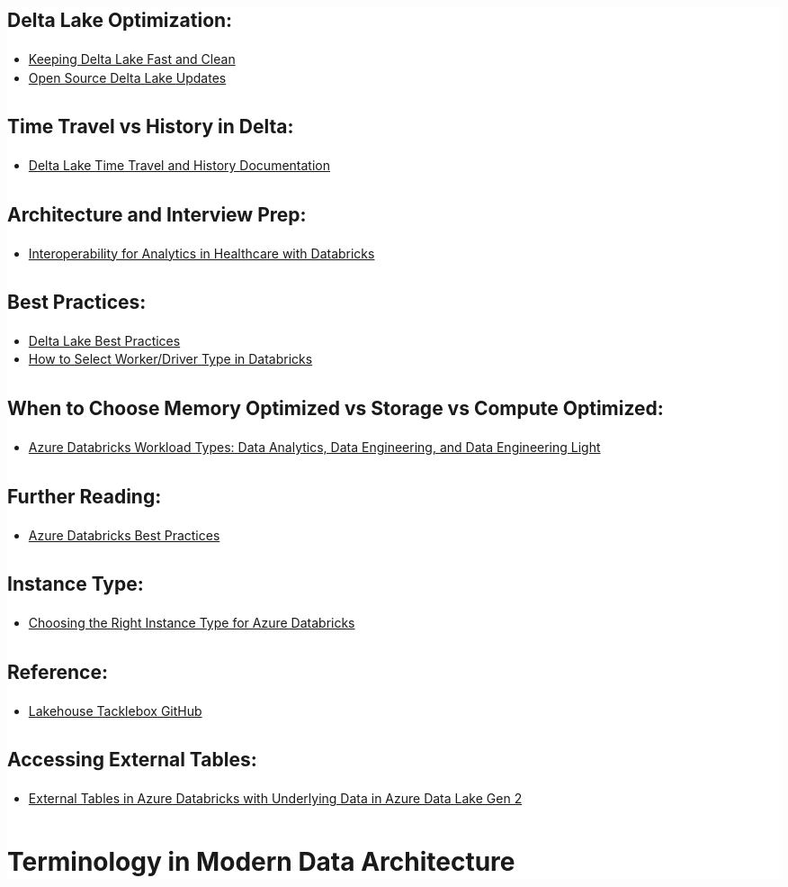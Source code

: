 ## Delta Lake Optimization:
- [Keeping Delta Lake Fast and Clean](https://towardsdatascience.com/delta-lake-keeping-it-fast-and-clean-3c9d4f9e2f5e)
- [Open Source Delta Lake Updates](https://docs.delta.io/latest/delta-update.html)

## Time Travel vs History in Delta:
- [Delta Lake Time Travel and History Documentation](https://docs.databricks.com/delta/history.html#time-travel)

## Architecture and Interview Prep:
- [Interoperability for Analytics in Healthcare with Databricks](https://sqlofthenorth.blog/2023/12/09/delivering-interoperability-for-analytics-in-healthcare-with-databricks-part-1-ingestion-analysis/)

## Best Practices:
- [Delta Lake Best Practices](https://medium.com/@vijaygadhave2014/delta-lake-best-practices-f19465905f5d?source=read_next_recirc-----9a817756745a----1---------------------2f112cb5_29df_46d0_8279_bc231dfc3ec6-------)
- [How to Select Worker/Driver Type in Databricks](https://docs.databricks.com/en/compute/cluster-config-best-practices.html)

## When to Choose Memory Optimized vs Storage vs Compute Optimized:
- [Azure Databricks Workload Types: Data Analytics, Data Engineering, and Data Engineering Light](https://medium.com/microsoftazure/azure-databricks-workload-types-data-analytics-data-engineering-and-data-engineering-light-b1bb6d36c38c)

## Further Reading:
- [Azure Databricks Best Practices](https://github.com/Azure/AzureDatabricksBestPractices/blob/master/toc.md#Deploying-Applications-on-ADB-Guidelines-for-Selecting-Sizing-and-Optimizing-Clusters-Performance)
  
## Instance Type:
- [Choosing the Right Instance Type for Azure Databricks](https://medium.com/microsoftazure/azure-databricks-workload-types-data-analytics-data-engineering-and-data-engineering-light-b1bb6d36c38c)

## Reference:
- [Lakehouse Tacklebox GitHub](https://github.com/AbePabbathi/lakehouse-tacklebox)

## Accessing External Tables:
- [External Tables in Azure Databricks with Underlying Data in Azure Data Lake Gen 2](https://medium.com/walmartglobaltech/external-tables-in-azure-databricks-with-underlying-data-in-azure-data-lake-gen2-c45b9d81c6d5)

# **Terminology in Modern Data Architecture**
